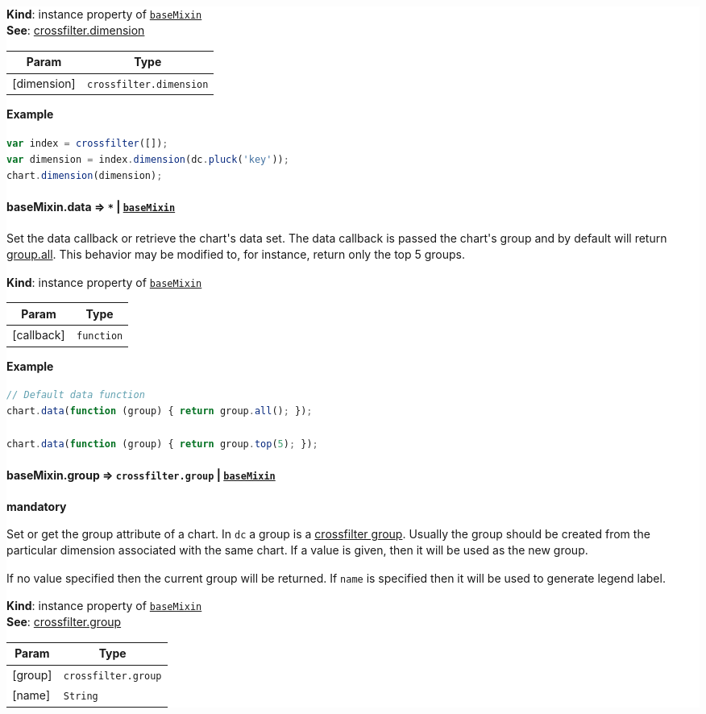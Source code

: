**Kind**: instance property of <code>[baseMixin](#dc.baseMixin)</code>  
**See**: [crossfilter.dimension](https://github.com/square/crossfilter/wiki/API-Reference#dimension)  

| Param | Type |
| --- | --- |
| [dimension] | <code>crossfilter.dimension</code> | 

**Example**  
```js
var index = crossfilter([]);
var dimension = index.dimension(dc.pluck('key'));
chart.dimension(dimension);
```
<a name="dc.baseMixin+data"></a>
#### baseMixin.data ⇒ <code>\*</code> &#124; <code>[baseMixin](#dc.baseMixin)</code>
Set the data callback or retrieve the chart's data set. The data callback is passed the chart's
group and by default will return
[group.all](https://github.com/square/crossfilter/wiki/API-Reference#group_all).
This behavior may be modified to, for instance, return only the top 5 groups.

**Kind**: instance property of <code>[baseMixin](#dc.baseMixin)</code>  

| Param | Type |
| --- | --- |
| [callback] | <code>function</code> | 

**Example**  
```js
// Default data function
chart.data(function (group) { return group.all(); });

chart.data(function (group) { return group.top(5); });
```
<a name="dc.baseMixin+group"></a>
#### baseMixin.group ⇒ <code>crossfilter.group</code> &#124; <code>[baseMixin](#dc.baseMixin)</code>
**mandatory**

Set or get the group attribute of a chart. In `dc` a group is a
[crossfilter group](https://github.com/square/crossfilter/wiki/API-Reference#group-map-reduce).
Usually the group should be created from the particular dimension associated with the same chart. If a value is
given, then it will be used as the new group.

If no value specified then the current group will be returned.
If `name` is specified then it will be used to generate legend label.

**Kind**: instance property of <code>[baseMixin](#dc.baseMixin)</code>  
**See**: [crossfilter.group](https://github.com/square/crossfilter/wiki/API-Reference#group-map-reduce)  

| Param | Type |
| --- | --- |
| [group] | <code>crossfilter.group</code> | 
| [name] | <code>String</code> | 
